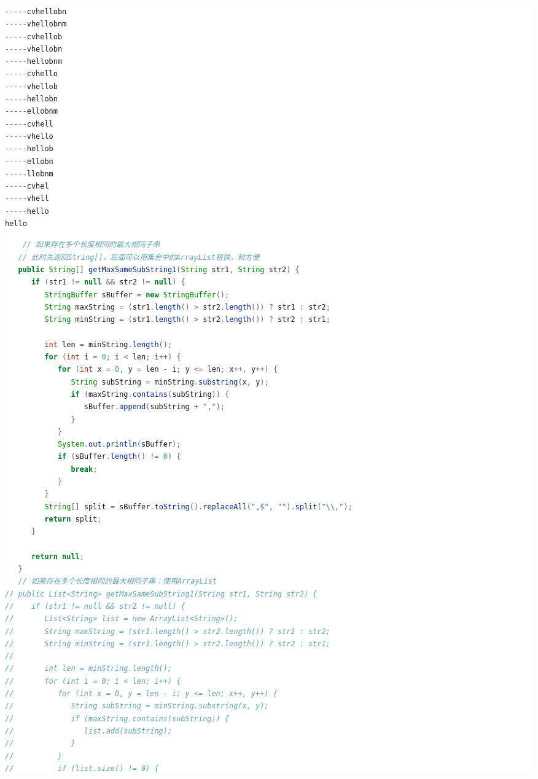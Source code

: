 ```java
-----cvhellobn
-----vhellobnm
-----cvhellob
-----vhellobn
-----hellobnm
-----cvhello
-----vhellob
-----hellobn
-----ellobnm
-----cvhell
-----vhello
-----hellob
-----ellobn
-----llobnm
-----cvhel
-----vhell
-----hello
hello
```

```java
    // 如果存在多个长度相同的最大相同子串
   // 此时先返回String[]，后面可以用集合中的ArrayList替换，较方便
   public String[] getMaxSameSubString1(String str1, String str2) {
      if (str1 != null && str2 != null) {
         StringBuffer sBuffer = new StringBuffer();
         String maxString = (str1.length() > str2.length()) ? str1 : str2;
         String minString = (str1.length() > str2.length()) ? str2 : str1;

         int len = minString.length();
         for (int i = 0; i < len; i++) {
            for (int x = 0, y = len - i; y <= len; x++, y++) {
               String subString = minString.substring(x, y);
               if (maxString.contains(subString)) {
                  sBuffer.append(subString + ",");
               }
            }
            System.out.println(sBuffer);
            if (sBuffer.length() != 0) {
               break;
            }
         }
         String[] split = sBuffer.toString().replaceAll(",$", "").split("\\,");
         return split;
      }

      return null;
   }
   // 如果存在多个长度相同的最大相同子串：使用ArrayList
// public List<String> getMaxSameSubString1(String str1, String str2) {
//    if (str1 != null && str2 != null) {
//       List<String> list = new ArrayList<String>();
//       String maxString = (str1.length() > str2.length()) ? str1 : str2;
//       String minString = (str1.length() > str2.length()) ? str2 : str1;
//
//       int len = minString.length();
//       for (int i = 0; i < len; i++) {
//          for (int x = 0, y = len - i; y <= len; x++, y++) {
//             String subString = minString.substring(x, y);
//             if (maxString.contains(subString)) {
//                list.add(subString);
//             }
//          }
//          if (list.size() != 0) {
```